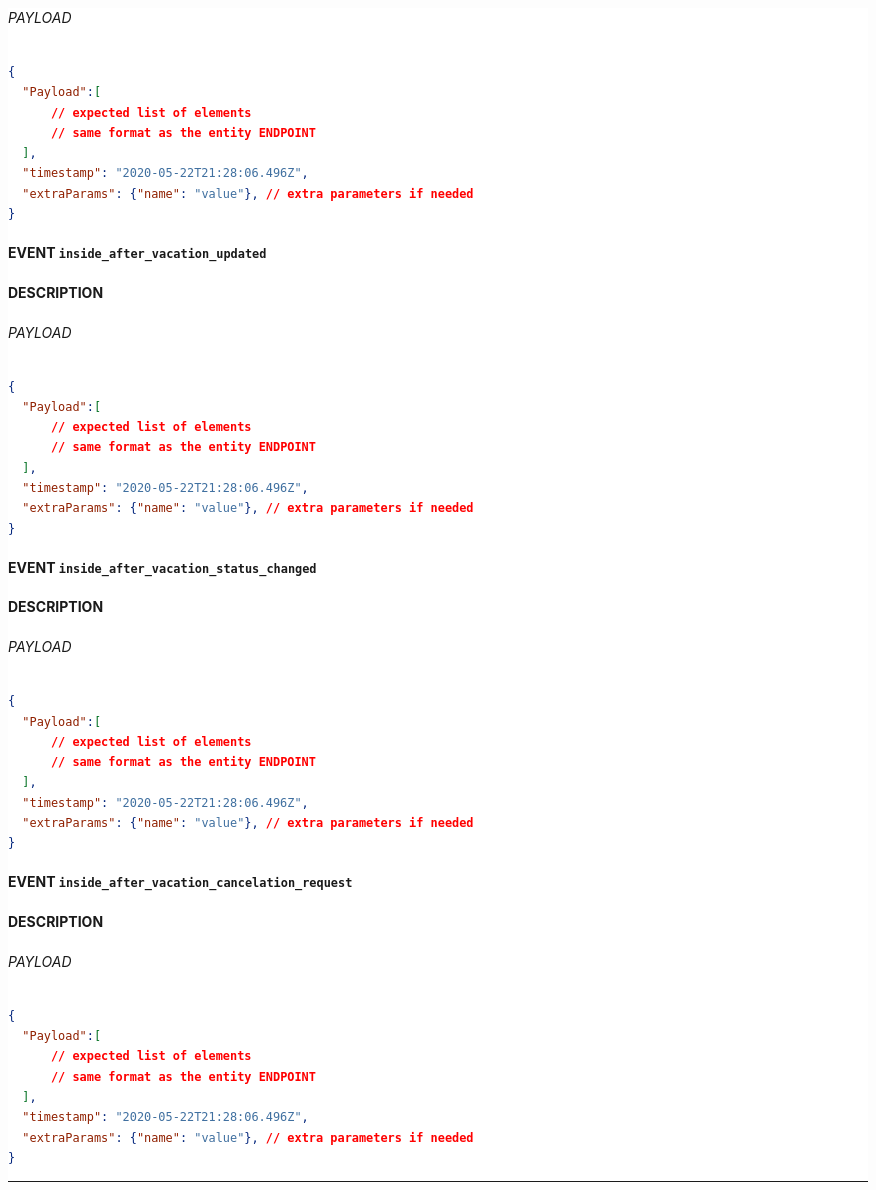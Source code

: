 ###### PAYLOAD

``` json
{
  "Payload":[
      // expected list of elements
      // same format as the entity ENDPOINT
  ],
  "timestamp": "2020-05-22T21:28:06.496Z",
  "extraParams": {"name": "value"}, // extra parameters if needed
}
```

#### EVENT `inside_after_vacation_updated` 

#### DESCRIPTION

###### PAYLOAD

``` json
{
  "Payload":[
      // expected list of elements
      // same format as the entity ENDPOINT
  ],
  "timestamp": "2020-05-22T21:28:06.496Z",
  "extraParams": {"name": "value"}, // extra parameters if needed
}
```

#### EVENT `inside_after_vacation_status_changed` 

#### DESCRIPTION

###### PAYLOAD

``` json
{
  "Payload":[
      // expected list of elements
      // same format as the entity ENDPOINT
  ],
  "timestamp": "2020-05-22T21:28:06.496Z",
  "extraParams": {"name": "value"}, // extra parameters if needed
}
```

#### EVENT `inside_after_vacation_cancelation_request` 

#### DESCRIPTION

###### PAYLOAD

``` json
{
  "Payload":[
      // expected list of elements
      // same format as the entity ENDPOINT
  ],
  "timestamp": "2020-05-22T21:28:06.496Z",
  "extraParams": {"name": "value"}, // extra parameters if needed
}
```

---
